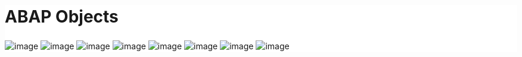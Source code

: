 # ABAP Objects

<img width="1866" height="894" alt="image" src="https://github.com/user-attachments/assets/613ab0fb-9f3d-4e01-8796-e4cf005d4edd" />

<img width="1866" height="773" alt="image" src="https://github.com/user-attachments/assets/14b67658-22de-478d-85ee-c698c1fd0d1d" />

<img width="1866" height="926" alt="image" src="https://github.com/user-attachments/assets/e3225aa9-259d-4b20-9647-e4407a950246" />

<img width="1874" height="902" alt="image" src="https://github.com/user-attachments/assets/26484cd7-341c-451d-a57c-159ee8c1fd12" />

<img width="1216" height="804" alt="image" src="https://github.com/user-attachments/assets/0d586034-2fd4-4816-8eaa-ee6e9a6fe6e0" />

<img width="1866" height="887" alt="image" src="https://github.com/user-attachments/assets/77214754-8813-4076-aaf5-bfa7eeb425e8" />

<img width="1571" height="697" alt="image" src="https://github.com/user-attachments/assets/26b9e32d-ed50-470a-b030-acdfe3529ee5" />

<img width="1866" height="872" alt="image" src="https://github.com/user-attachments/assets/3ed6d1dd-9c4f-4dcd-a005-5582c6ad0bcf" />
